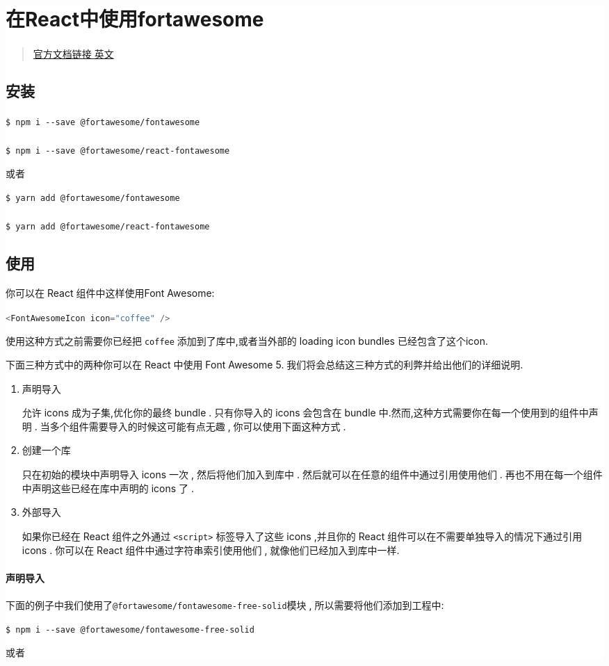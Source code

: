 #  在React中使用fortawesome

> [官方文档链接 英文](https://www.npmjs.com/package/@fortawesome/react-fontawesome)

## 安装


```shell
$ npm i --save @fortawesome/fontawesome

$ npm i --save @fortawesome/react-fontawesome
```

或者

```shell
$ yarn add @fortawesome/fontawesome

$ yarn add @fortawesome/react-fontawesome
```

## 使用

你可以在 React 组件中这样使用Font Awesome:

```javascript
<FontAwesomeIcon icon="coffee" />
```

使用这种方式之前需要你已经把 ``coffee`` 添加到了库中,或者当外部的 loading icon bundles 已经包含了这个icon.



下面三种方式中的两种你可以在 React 中使用 Font Awesome 5. 我们将会总结这三种方式的利弊并给出他们的详细说明.

1. 声明导入

   允许 icons 成为子集,优化你的最终 bundle . 只有你导入的
    icons 会包含在 bundle 中.然而,这种方式需要你在每一个使用到的组件中声明 . 当多个组件需要导入的时候这可能有点无趣 , 你可以使用下面这种方式 .

2. 创建一个库

   只在初始的模块中声明导入 icons 一次 , 然后将他们加入到库中 . 然后就可以在任意的组件中通过引用使用他们 . 再也不用在每一个组件中声明这些已经在库中声明的 icons 了 .

3. 外部导入

   如果你已经在 React 组件之外通过 ``<script>`` 标签导入了这些 icons ,并且你的 React 组件可以在不需要单独导入的情况下通过引用 icons . 你可以在 React 组件中通过字符串索引使用他们 , 就像他们已经加入到库中一样.

#### 声明导入

下面的例子中我们使用了``@fortawesome/fontawesome-free-solid``模块 , 所以需要将他们添加到工程中:

```shell
$ npm i --save @fortawesome/fontawesome-free-solid
```

或者
